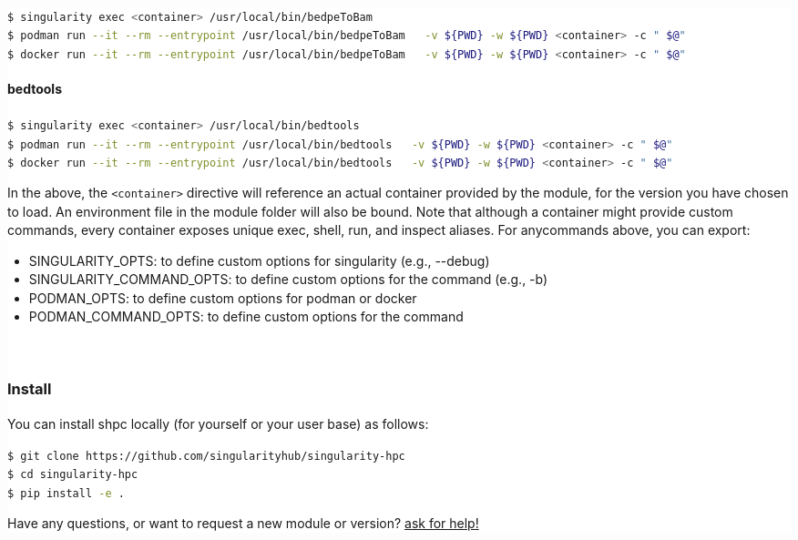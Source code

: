 ```bash
$ singularity exec <container> /usr/local/bin/bedpeToBam
$ podman run --it --rm --entrypoint /usr/local/bin/bedpeToBam   -v ${PWD} -w ${PWD} <container> -c " $@"
$ docker run --it --rm --entrypoint /usr/local/bin/bedpeToBam   -v ${PWD} -w ${PWD} <container> -c " $@"
```


#### bedtools

```bash
$ singularity exec <container> /usr/local/bin/bedtools
$ podman run --it --rm --entrypoint /usr/local/bin/bedtools   -v ${PWD} -w ${PWD} <container> -c " $@"
$ docker run --it --rm --entrypoint /usr/local/bin/bedtools   -v ${PWD} -w ${PWD} <container> -c " $@"
```



In the above, the `<container>` directive will reference an actual container provided
by the module, for the version you have chosen to load. An environment file in the
module folder will also be bound. Note that although a container
might provide custom commands, every container exposes unique exec, shell, run, and
inspect aliases. For anycommands above, you can export:

 - SINGULARITY_OPTS: to define custom options for singularity (e.g., --debug)
 - SINGULARITY_COMMAND_OPTS: to define custom options for the command (e.g., -b)
 - PODMAN_OPTS: to define custom options for podman or docker
 - PODMAN_COMMAND_OPTS: to define custom options for the command

<br>

### Install

You can install shpc locally (for yourself or your user base) as follows:

```bash
$ git clone https://github.com/singularityhub/singularity-hpc
$ cd singularity-hpc
$ pip install -e .
```

Have any questions, or want to request a new module or version? [ask for help!](https://github.com/singularityhub/singularity-hpc/issues)